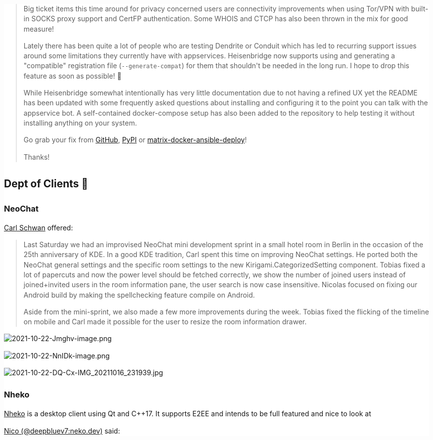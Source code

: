 > Big ticket items this time around for privacy concerned users are connectivity improvements when using Tor/VPN with built-in SOCKS proxy support and CertFP authentication. Some WHOIS and CTCP has also been thrown in the mix for good measure!
>
> Lately there has been quite a lot of people who are testing Dendrite or Conduit which has led to recurring support issues around some limitations they currently have with appservices. Heisenbridge now supports using and generating a "compatible" registration file (`--generate-compat`) for them that shouldn't be needed in the long run. I hope to drop this feature as soon as possible! 🍻
>
> While Heisenbridge somewhat intentionally has very little documentation due to not having a refined UX yet the README has been updated with some frequently asked questions about installing and configuring it to the point you can talk with the appservice bot. A self-contained docker-compose setup has also been added to the repository to help testing it without installing anything on your system.
>
> Go grab your fix from [GitHub](https://github.com/hifi/heisenbridge/releases), [PyPI](https://pypi.org/project/heisenbridge/) or [matrix-docker-ansible-deploy](https://github.com/spantaleev/matrix-docker-ansible-deploy)!
>
> Thanks!

## Dept of Clients 📱

### NeoChat

[Carl Schwan](https://matrix.to/#/@carl:kde.org) offered:

> Last Saturday we had an improvised NeoChat mini development sprint in a small hotel room in Berlin in the occasion of the 25th anniversary of KDE. In a good KDE tradition, Carl spent this time on improving NeoChat settings. He ported both the NeoChat general settings and the specific room settings to the new Kirigami.CategorizedSetting component. Tobias fixed a lot of papercuts and now the power level should be fetched correctly, we show the number of joined users instead of joined+invited users in the room information pane, the user search is now case insensitive. Nicolas focused on fixing our Android build by making the spellchecking feature compile on Android.
>
> Aside from the mini-sprint, we also made a few more improvements during the week. Tobias fixed the flicking of the timeline on mobile and Carl made it possible for the user to resize the room information drawer.



![2021-10-22-Jmghv-image.png](/blog/img/2021-10-22-Jmghv-image.png)

![2021-10-22-NnIDk-image.png](/blog/img/2021-10-22-NnIDk-image.png)

![2021-10-22-DQ-Cx-IMG_20211016_231939.jpg](/blog/img/2021-10-22-DQ-Cx-IMG_20211016_231939.jpg)

### Nheko

[Nheko](https://github.com/Nheko-Reborn/nheko) is a desktop client using Qt and C++17. It supports E2EE and intends to be full featured and nice to look at

[Nico (@deepbluev7:neko.dev)](https://matrix.to/#/@deepbluev7:neko.dev) said:
